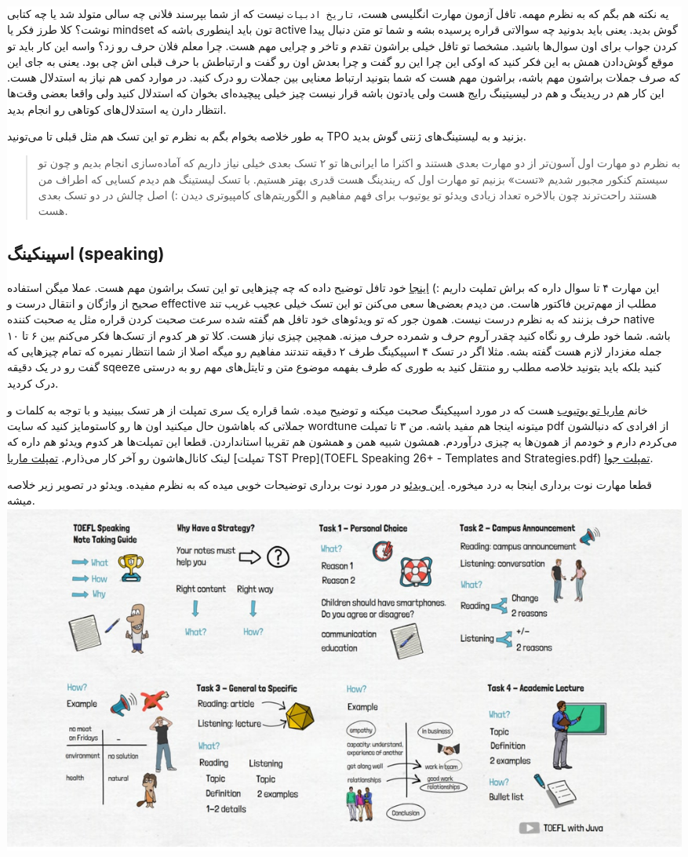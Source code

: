 یه نکته هم بگم که به نظرم مهمه. تافل آزمون مهارت انگلیسی هست، `تاریخ ادبیات` نیست که از شما بپرسند فلانی چه سالی متولد شد یا چه کتابی نوشت؟ کلا طرز فکر یا mindset تون باید اینطوری باشه که active گوش بدید. یعنی باید بدونید چه سوالاتی قراره پرسیده بشه و شما تو متن دنبال پیدا کردن جواب برای اون سوال‌‌ها باشید. مشخصا تو تافل خیلی براشون تقدم و تاخر و چرایی مهم هست. چرا معلم فلان حرف رو زد؟ واسه این کار باید تو موقع گوش‌دادن همش به این فکر کنید که اوکی این چرا این رو گفت و چرا بعدش اون رو گفت و ارتباطش با حرف قبلی اش چی بود. یعنی به جای این که صرف جملات براشون مهم باشه، براشون مهم هست که شما بتونید ارتباط معنایی بین جملات رو درک کنید. در موارد کمی هم نیاز به استدلال هست. این کار هم در ریدینگ و هم در لیسیتینگ رایج هست ولی یادتون باشه قرار نیست چیز خیلی پیچیده‌ای بخوان که استدلال کنید ولی واقعا بعضی وقت‌ها انتظار دارن یه استدلال‌‌های کوتاهی رو انجام بدید.

به طور خلاصه بخوام بگم به نظرم تو این تسک هم مثل قبلی تا می‌تونید TPO بزنید و به لیستینگ‌های ژنتی گوش بدید. 

> به نظرم دو مهارت اول آسون‌تر از دو مهارت بعدی هستند و اکثرا ما ایرانی‌ها تو ۲ تسک بعدی خیلی نیاز داریم که آماده‌سازی انجام بدیم و چون تو سیستم کنکور مجبور شدیم «تست» بزنیم تو مهارت اول که ریندینگ هست قدری بهتر هستیم. با تسک‌ لیستینگ هم دیدم کسایی که اطراف من هستند راحت‌ترند چون بالاخره تعداد زیادی ویدئو تو یوتیوب برای فهم مفاهیم و الگوریتم‌های کامپیوتری دیدن :) اصل چالش در دو تسک بعدی هست.

## اسپینکینگ (speaking)

این مهارت ۴ تا سوال داره که براش تملپت داریم :) [اینجا](toefl_speaking_rubrics.pdf) خود تافل توضیح داده که چه چیزهایی تو این تسک براشون مهم هست. عملا میگن استفاده صحیح از واژگان و انتقال درست و effective مطلب از مهم‌ترین فاکتور هاست. من دیدم بعضی‌ها سعی می‌کنن تو این تسک خیلی عجیب غریب تند حرف بزنند که به نظرم درست نیست. همون جور که تو ویدئوهای خود تافل هم گفته شده سرعت صحبت کردن قراره مثل یه صحبت کننده native باشه. شما خود طرف رو نگاه کنید چقدر آروم حرف و شمرده حرف میزنه. همچین چیزی نیاز هست. کلا تو هر کدوم از تسک‌ها فکر می‌کنم بین ۶ تا ۱۰ جمله مغزدار لازم هست گفته بشه. مثلا اگر در تسک ۴ اسپیکینگ طرف ۲ دقیقه تندتند مفاهیم رو میگه اصلا از شما انتظار نمیره که تمام چیزهایی که گفت رو در یک دقیقه sqeeze کنید بلکه باید بتونید خلاصه مطلب رو منتقل کنید به طوری که طرف بفهمه موضوع متن و تایتل‌های مهم رو به درستی درک کردید. 

خانم [ماریا تو یوتیوب](https://www.youtube.com/watch?v=_F5DufM-J4k) هست که در مورد اسپیکینگ صحبت میکنه و توضیح میده. شما قراره یک سری تمپلت از هر تسک ببینید و با توجه به کلمات و جملاتی که باهاشون حال میکنید اون ها رو کاستومایز کنید که سایت wordtune میتونه اینجا هم مفید باشه. من ۳ تا تمپلت pdf از افرادی که دنبالشون می‌کردم دارم و خودمم از همون‌ها یه چیزی درآوردم. همشون شبیه همن و همشون هم تقریبا استانداردن. قطعا این تمپلت‌ها هر کدوم ویدئو هم داره که لینک کانال‌هاشون رو آخر کار می‌ذارم. [تمپلت ماریا](speaking_template_maria.pdf) [تمپلت TST Prep](TOEFL Speaking 26+ - Templates and Strategies.pdf) [تمپلت جوا](TOEFL-Speaking-Template-i-am-juva.pdf). 

قطعا مهارت نوت برداری اینجا به درد میخوره. [این ویدئو](https://www.youtube.com/watch?v=3jUJy52oR5Q) در مورد نوت برداری توضیحات خوبی میده که به نظرم مفیده. ویدئو در تصویر زیر خلاصه میشه. 
![](speaking.jpg)
